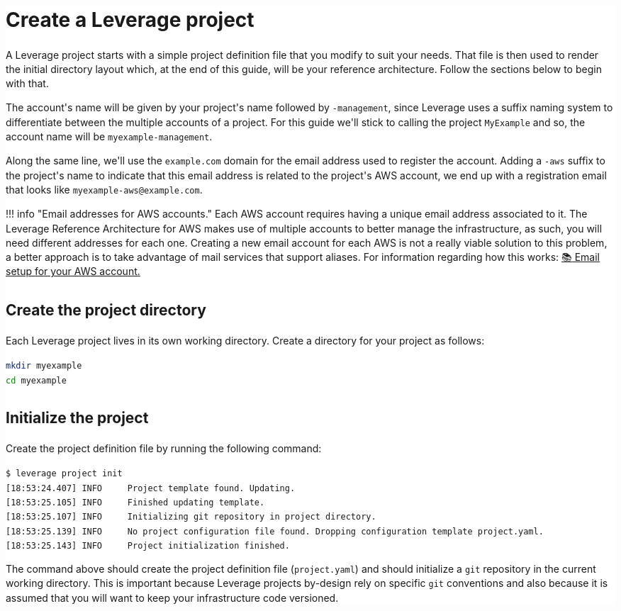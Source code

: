 # Create a Leverage project
A Leverage project starts with a simple project definition file that you modify to suit your needs. That file is then used to render the initial directory layout which, at the end of this guide, will be your reference architecture. Follow the sections below to begin with that.

The account's name will be given by your project's name followed by `-management`, since Leverage uses a suffix naming system to differentiate between the multiple accounts of a project. For this guide we'll stick to calling the project `MyExample` and so, the account name will be `myexample-management`. 

Along the same line, we'll use the `example.com` domain for the email address used to register the account. Adding a `-aws` suffix to the project's name to indicate that this email address is related to the project's AWS account, we end up with a registration email that looks like `myexample-aws@example.com`.

!!! info "Email addresses for AWS accounts."
        Each AWS account requires having a unique email address associated to it. The Leverage Reference Architecture for AWS makes use of multiple accounts to better manage the infrastructure, as such, you will need different addresses for each one. Creating a new email account for each AWS is not a really viable solution to this problem, a better approach is to take advantage of mail services that support aliases. For information regarding how this works: [:books: Email setup for your AWS account.](/user-guide/ref-architecture-aws/features/organization/configuration/#pre-requisites)

## Create the project directory
Each Leverage project lives in its own working directory. Create a directory for your project as follows:
``` bash
mkdir myexample
cd myexample
```

## Initialize the project
Create the project definition file by running the following command:
``` bash
$ leverage project init
[18:53:24.407] INFO     Project template found. Updating.                                                                                              
[18:53:25.105] INFO     Finished updating template.                                                                                                    
[18:53:25.107] INFO     Initializing git repository in project directory.                                                                              
[18:53:25.139] INFO     No project configuration file found. Dropping configuration template project.yaml.                                             
[18:53:25.143] INFO     Project initialization finished.
```

The command above should create the project definition file (`project.yaml`) and should initialize a `git` repository in the current working directory. This is important because Leverage projects by-design rely on specific `git` conventions and also because it is assumed that you will want to keep your infrastructure code versioned.
